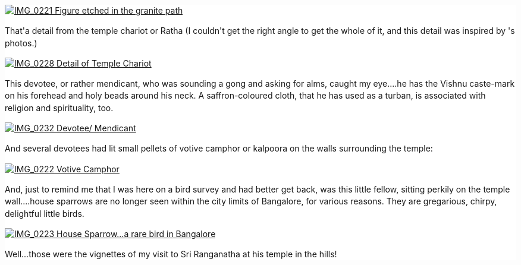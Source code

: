 <A title="Photo Sharing" href="http://www.flickr.com/photos/35949311@N00/305586225/"><IMG height=349 alt="IMG_0221 Figure etched in the granite path" src="http://static.flickr.com/119/305586225_1326816faf.jpg" width=500></A>



That'a detail from the temple chariot or Ratha (I couldn't get the right angle to get the whole of it, and this detail was inspired by <lj user="deepsan">'s photos.)


<A title="Photo Sharing" href="http://www.flickr.com/photos/35949311@N00/305585913/"><IMG height=333 alt="IMG_0228 Detail of Temple Chariot" src="http://static.flickr.com/122/305585913_c5de97a3ab.jpg" width=500></A>


This devotee, or rather mendicant, who was sounding a gong and asking for alms, caught my eye....he has the Vishnu caste-mark on his forehead and holy beads around his neck. A saffron-coloured cloth, that he has used as a turban, is associated with religion and spirituality, too.


<a href="http://www.flickr.com/photos/35949311@N00/305586084/" title="Photo Sharing"><img src="http://static.flickr.com/105/305586084_55100ca6a0.jpg" width="500" height="402" alt="IMG_0232 Devotee/ Mendicant" /></a>



And several devotees had lit small pellets of votive camphor or kalpoora on the walls surrounding the temple:

<A title="Photo Sharing" href="http://www.flickr.com/photos/35949311@N00/305586326/"><IMG height=454 alt="IMG_0222 Votive Camphor" src="http://static.flickr.com/102/305586326_febd12c09c.jpg" width=500></A>



And, just to remind me that I was here on a bird survey and had better get back, was this little fellow, sitting perkily on the temple wall....house sparrows are no longer seen within the city limits of Bangalore, for various reasons. They are gregarious, chirpy, delightful little birds.

<A title="Photo Sharing" href="http://www.flickr.com/photos/35949311@N00/305586388/"><IMG height=255 alt="IMG_0223 House Sparrow...a rare bird in Bangalore" src="http://static.flickr.com/104/305586388_ac95065c72.jpg" width=500></A>


</lj-cut>



Well...those were the vignettes of my visit to Sri Ranganatha at his temple in the hills!
